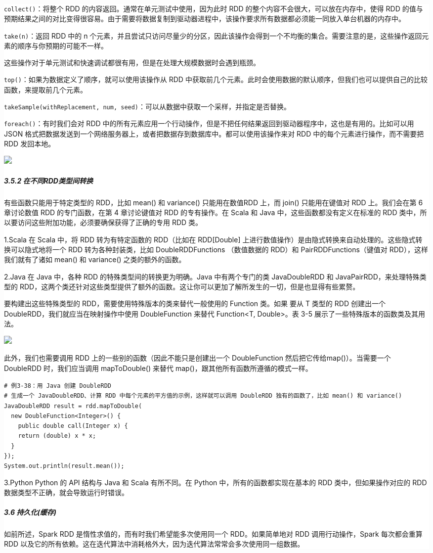 `collect()`：将整个 RDD 的内容返回。通常在单元测试中使用，因为此时 RDD 的整个内容不会很大，可以放在内存中，使得 RDD 的值与预期结果之间的对比变得很容易。由于需要将数据复制到驱动器进程中，该操作要求所有数据都必须能一同放入单台机器的内存中。

`take(n)`：返回 RDD 中的 n 个元素，并且尝试只访问尽量少的分区，因此该操作会得到一个不均衡的集合。需要注意的是，这些操作返回元素的顺序与你预期的可能不一样。

这些操作对于单元测试和快速调试都很有用，但是在处理大规模数据时会遇到瓶颈。

`top()`：如果为数据定义了顺序，就可以使用该操作从 RDD 中获取前几个元素。此时会使用数据的默认顺序，但我们也可以提供自己的比较函数，来提取前几个元素。

`takeSample(withReplacement, num, seed)`：可以从数据中获取一个采样，并指定是否替换。

`foreach()`：有时我们会对 RDD 中的所有元素应用一个行动操作，但是不把任何结果返回到驱动器程序中，这也是有用的。比如可以用 JSON 格式把数据发送到一个网络服务器上，或者把数据存到数据库中。都可以使用该操作来对 RDD 中的每个元素进行操作，而不需要把 RDD 发回本地。

![](https://upload-images.jianshu.io/upload_images/4311027-a7e94f6a529f152d.png?imageMogr2/auto-orient/strip%7CimageView2/2/w/1240)

##### 3.5.2 在不同RDD类型间转换

有些函数只能用于特定类型的 RDD，比如 mean() 和 variance() 只能用在数值RDD 上，而 join() 只能用在键值对 RDD 上。我们会在第 6 章讨论数值 RDD 的专门函数，在第 4 章讨论键值对 RDD 的专有操作。在 Scala 和 Java 中，这些函数都没有定义在标准的 RDD 类中，所以要访问这些附加功能，必须要确保获得了正确的专用 RDD 类。

1.Scala
在 Scala 中，将 RDD 转为有特定函数的 RDD（比如在 RDD[Double] 上进行数值操作）是由隐式转换来自动处理的。这些隐式转换可以隐式地将一个 RDD 转为各种封装类，比如 DoubleRDDFunctions
（数值数据的 RDD）和 PairRDDFunctions（键值对 RDD），这样我们就有了诸如 mean() 和 variance() 之类的额外的函数。

2.Java
在 Java 中，各种 RDD 的特殊类型间的转换更为明确。Java 中有两个专门的类 JavaDoubleRDD 和  JavaPairRDD，来处理特殊类型的 RDD，这两个类还针对这些类型提供了额外的函数。这让你可以更加了解所发生的一切，但是也显得有些累赘。

要构建出这些特殊类型的 RDD，需要使用特殊版本的类来替代一般使用的 Function 类。如果
要从 T 类型的 RDD 创建出一个 DoubleRDD，我们就应当在映射操作中使用 DoubleFunction<T> 来替代 Function<T, Double>。表 3-5 展示了一些特殊版本的函数类及其用法。

![](https://upload-images.jianshu.io/upload_images/4311027-1d2535b7aa13eba2.png?imageMogr2/auto-orient/strip%7CimageView2/2/w/1240)

此外，我们也需要调用 RDD 上的一些别的函数（因此不能只是创建出一个 DoubleFunction
然后把它传给map()）。当需要一个 DoubleRDD 时，我们应当调用 mapToDouble() 来替代 map()，跟其他所有函数所遵循的模式一样。

```
# 例3-38：用 Java 创建 DoubleRDD
# 生成一个 JavaDoubleRDD、计算 RDD 中每个元素的平方值的示例，这样就可以调用 DoubleRDD 独有的函数了，比如 mean() 和 variance()
JavaDoubleRDD result = rdd.mapToDouble(
  new DoubleFunction<Integer>() {
    public double call(Integer x) {
    return (double) x * x;
  }
});
System.out.println(result.mean());
```

3.Python
Python 的 API 结构与 Java 和 Scala 有所不同。在 Python 中，所有的函数都实现在基本的 RDD 类中，但如果操作对应的 RDD 数据类型不正确，就会导致运行时错误。

##### 3.6 持久化(缓存)

如前所述，Spark RDD 是惰性求值的，而有时我们希望能多次使用同一个 RDD。如果简单地对 RDD 调用行动操作，Spark 每次都会重算 RDD 以及它的所有依赖。这在迭代算法中消耗格外大，因为迭代算法常常会多次使用同一组数据。
